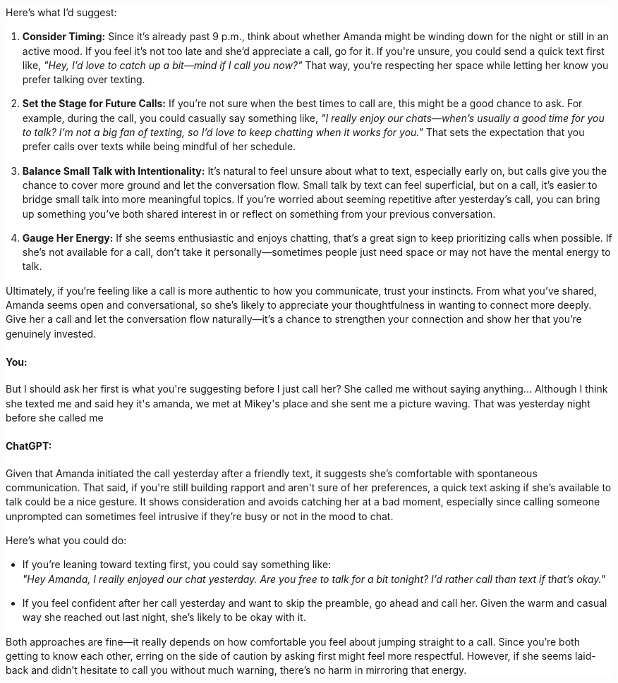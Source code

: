 Here’s what I’d suggest:

1. **Consider Timing:** Since it’s already past 9 p.m., think about whether Amanda might be winding down for the night or still in an active mood. If you feel it’s not too late and she’d appreciate a call, go for it. If you're unsure, you could send a quick text first like, *"Hey, I’d love to catch up a bit—mind if I call you now?"* That way, you’re respecting her space while letting her know you prefer talking over texting.

2. **Set the Stage for Future Calls:** If you’re not sure when the best times to call are, this might be a good chance to ask. For example, during the call, you could casually say something like, *"I really enjoy our chats—when’s usually a good time for you to talk? I’m not a big fan of texting, so I’d love to keep chatting when it works for you."* That sets the expectation that you prefer calls over texts while being mindful of her schedule.

3. **Balance Small Talk with Intentionality:** It’s natural to feel unsure about what to text, especially early on, but calls give you the chance to cover more ground and let the conversation flow. Small talk by text can feel superficial, but on a call, it’s easier to bridge small talk into more meaningful topics. If you’re worried about seeming repetitive after yesterday’s call, you can bring up something you’ve both shared interest in or reflect on something from your previous conversation.

4. **Gauge Her Energy:** If she seems enthusiastic and enjoys chatting, that’s a great sign to keep prioritizing calls when possible. If she’s not available for a call, don’t take it personally—sometimes people just need space or may not have the mental energy to talk.

Ultimately, if you’re feeling like a call is more authentic to how you communicate, trust your instincts. From what you’ve shared, Amanda seems open and conversational, so she’s likely to appreciate your thoughtfulness in wanting to connect more deeply. Give her a call and let the conversation flow naturally—it’s a chance to strengthen your connection and show her that you’re genuinely invested.


#### You:
But I should ask her first is what you're suggesting before I just call her? She called me without saying anything... Although I think she texted me and said hey it's amanda, we met at Mikey's place and she sent me a picture waving. That was yesterday night before she called me

#### ChatGPT:
Given that Amanda initiated the call yesterday after a friendly text, it suggests she’s comfortable with spontaneous communication. That said, if you're still building rapport and aren't sure of her preferences, a quick text asking if she’s available to talk could be a nice gesture. It shows consideration and avoids catching her at a bad moment, especially since calling someone unprompted can sometimes feel intrusive if they’re busy or not in the mood to chat.

Here’s what you could do:

- If you’re leaning toward texting first, you could say something like:\
  *"Hey Amanda, I really enjoyed our chat yesterday. Are you free to talk for a bit tonight? I’d rather call than text if that’s okay."*

- If you feel confident after her call yesterday and want to skip the preamble, go ahead and call her. Given the warm and casual way she reached out last night, she’s likely to be okay with it.

Both approaches are fine—it really depends on how comfortable you feel about jumping straight to a call. Since you’re both getting to know each other, erring on the side of caution by asking first might feel more respectful. However, if she seems laid-back and didn’t hesitate to call you without much warning, there’s no harm in mirroring that energy.
